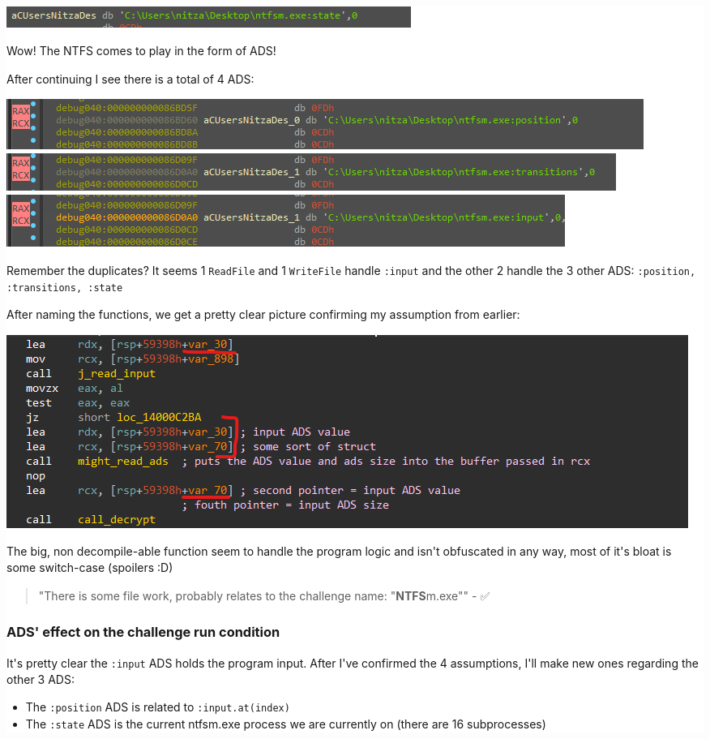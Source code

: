 ![](assets/2025-10-25-Flare-On-12-Writeup-Challenge-5/file-20251023091510870.png)

Wow! The NTFS comes to play in the form of ADS!

After continuing I see there is a total of 4 ADS:

![](assets/2025-10-25-Flare-On-12-Writeup-Challenge-5/file-20251023093521791.png)
![](assets/2025-10-25-Flare-On-12-Writeup-Challenge-5/file-20251023093603520.png)
![](assets/2025-10-25-Flare-On-12-Writeup-Challenge-5/file-20251023093620725.png)

Remember the duplicates? It seems 1 `ReadFile` and 1 `WriteFile` handle `:input` and the other 2 handle the 3 other ADS: `:position, :transitions, :state`

After naming the functions, we get a pretty clear picture confirming my assumption from earlier:

![](assets/2025-10-25-Flare-On-12-Writeup-Challenge-5/file-20251023090126824.png)

The big, non decompile-able function seem to handle the program logic and isn't obfuscated in any way, most of it's bloat is some switch-case (spoilers :D)

> "There is some file work, probably relates to the challenge name: "**NTFS**m.exe"" - ✅

### ADS' effect on the challenge run condition

It's pretty clear the `:input` ADS holds the program input.
After I've confirmed the 4 assumptions, I'll make new ones regarding the other 3 ADS:

* The `:position` ADS is related to `:input.at(index)`
* The `:state` ADS is the current ntfsm.exe process we are currently on (there are 16 subprocesses)
